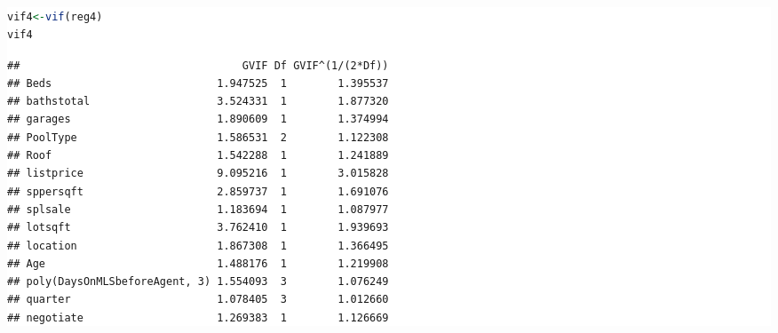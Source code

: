 ``` r
vif4<-vif(reg4)
vif4
```

    ##                                   GVIF Df GVIF^(1/(2*Df))
    ## Beds                          1.947525  1        1.395537
    ## bathstotal                    3.524331  1        1.877320
    ## garages                       1.890609  1        1.374994
    ## PoolType                      1.586531  2        1.122308
    ## Roof                          1.542288  1        1.241889
    ## listprice                     9.095216  1        3.015828
    ## sppersqft                     2.859737  1        1.691076
    ## splsale                       1.183694  1        1.087977
    ## lotsqft                       3.762410  1        1.939693
    ## location                      1.867308  1        1.366495
    ## Age                           1.488176  1        1.219908
    ## poly(DaysOnMLSbeforeAgent, 3) 1.554093  3        1.076249
    ## quarter                       1.078405  3        1.012660
    ## negotiate                     1.269383  1        1.126669

